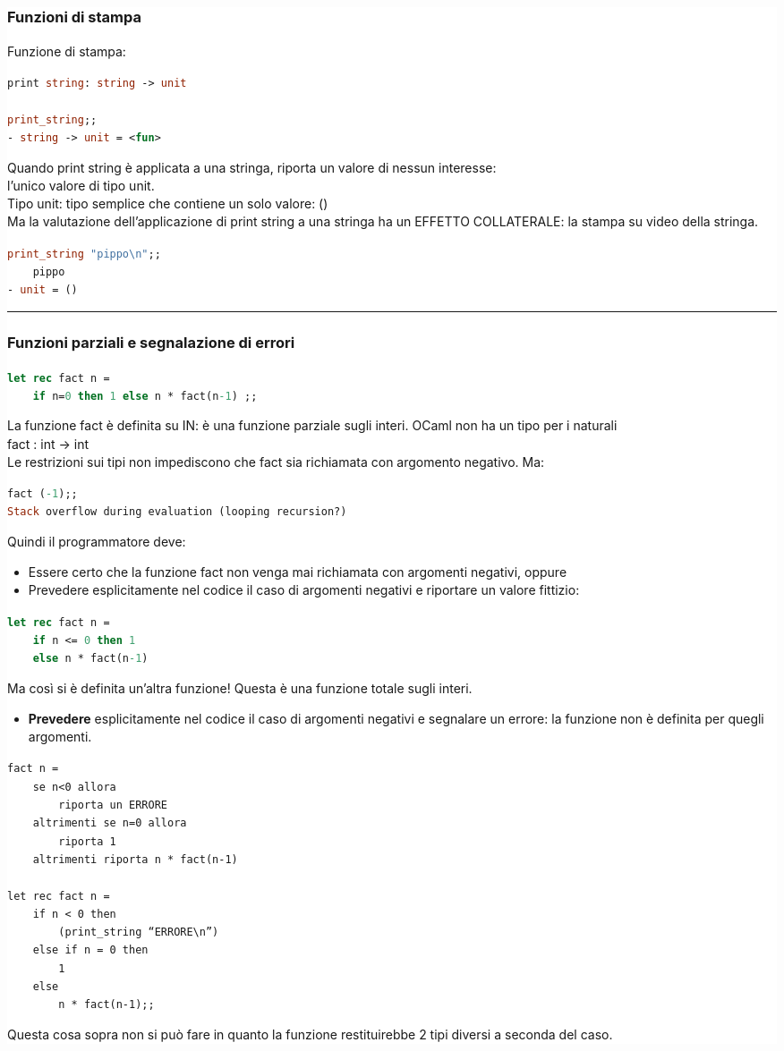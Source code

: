 ### **Funzioni di stampa**
Funzione di stampa:
```ocaml
print string: string -> unit

print_string;;
- string -> unit = <fun>
```
Quando print string è applicata a una stringa, riporta un valore di nessun interesse: <br> l’unico valore di tipo unit. <br>
Tipo unit: tipo semplice che contiene un solo valore: () <br>
Ma la valutazione dell’applicazione di print string a una stringa ha un EFFETTO COLLATERALE: la stampa su video della stringa.
```ocaml
print_string "pippo\n";;
    pippo
- unit = ()
```

<hr>

### **Funzioni parziali e segnalazione di errori**
```ocaml
let rec fact n =
    if n=0 then 1 else n * fact(n-1) ;;
```
La funzione fact è definita su IN: è una funzione parziale sugli interi. OCaml non ha un tipo per i naturali <br>
fact : int -> int <br>
Le restrizioni sui tipi non impediscono che fact sia richiamata con argomento negativo. Ma:
```ocaml
fact (-1);;
Stack overflow during evaluation (looping recursion?)
```
Quindi il programmatore deve:
- Essere certo che la funzione fact non venga mai richiamata con argomenti negativi, oppure
- Prevedere esplicitamente nel codice il caso di argomenti negativi e riportare un valore
fittizio: 
```ocaml
let rec fact n =
    if n <= 0 then 1
    else n * fact(n-1)
```

Ma così si è definita un’altra funzione! Questa è una funzione totale sugli interi. <br>
- **Prevedere** esplicitamente nel codice il caso di argomenti negativi e segnalare un errore: la funzione non è definita per quegli argomenti.
```pseudocode
fact n = 
    se n<0 allora 
        riporta un ERRORE 
    altrimenti se n=0 allora 
        riporta 1 
    altrimenti riporta n * fact(n-1)

let rec fact n =
    if n < 0 then 
        (print_string “ERRORE\n”) 
    else if n = 0 then 
        1 
    else 
        n * fact(n-1);;
```
Questa cosa sopra non si può fare in quanto la funzione restituirebbe 2 tipi diversi a seconda del caso.
